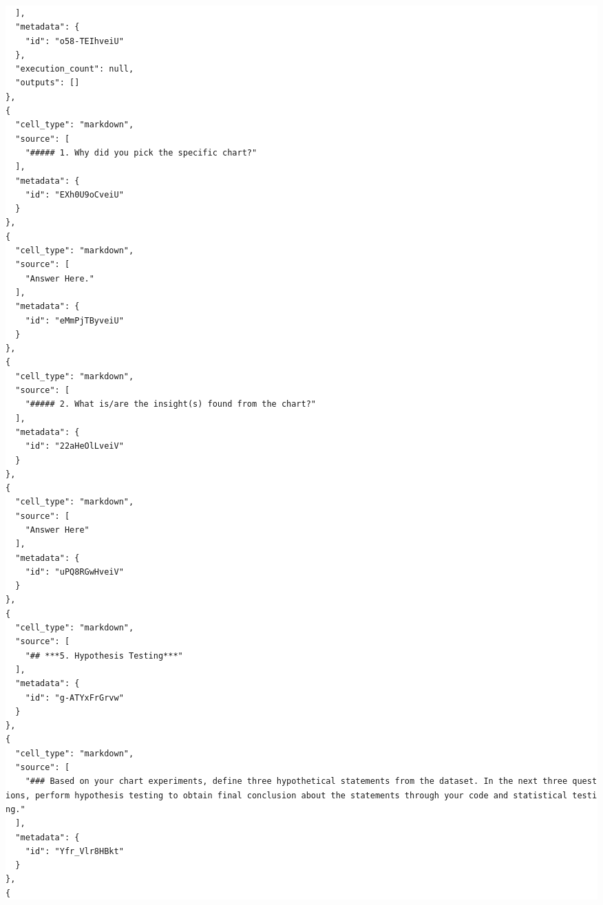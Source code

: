       ],
      "metadata": {
        "id": "o58-TEIhveiU"
      },
      "execution_count": null,
      "outputs": []
    },
    {
      "cell_type": "markdown",
      "source": [
        "##### 1. Why did you pick the specific chart?"
      ],
      "metadata": {
        "id": "EXh0U9oCveiU"
      }
    },
    {
      "cell_type": "markdown",
      "source": [
        "Answer Here."
      ],
      "metadata": {
        "id": "eMmPjTByveiU"
      }
    },
    {
      "cell_type": "markdown",
      "source": [
        "##### 2. What is/are the insight(s) found from the chart?"
      ],
      "metadata": {
        "id": "22aHeOlLveiV"
      }
    },
    {
      "cell_type": "markdown",
      "source": [
        "Answer Here"
      ],
      "metadata": {
        "id": "uPQ8RGwHveiV"
      }
    },
    {
      "cell_type": "markdown",
      "source": [
        "## ***5. Hypothesis Testing***"
      ],
      "metadata": {
        "id": "g-ATYxFrGrvw"
      }
    },
    {
      "cell_type": "markdown",
      "source": [
        "### Based on your chart experiments, define three hypothetical statements from the dataset. In the next three questions, perform hypothesis testing to obtain final conclusion about the statements through your code and statistical testing."
      ],
      "metadata": {
        "id": "Yfr_Vlr8HBkt"
      }
    },
    {
